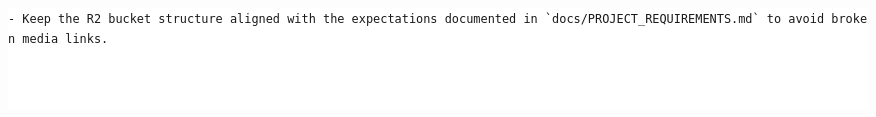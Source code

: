 ```
- Keep the R2 bucket structure aligned with the expectations documented in `docs/PROJECT_REQUIREMENTS.md` to avoid broken media links.



